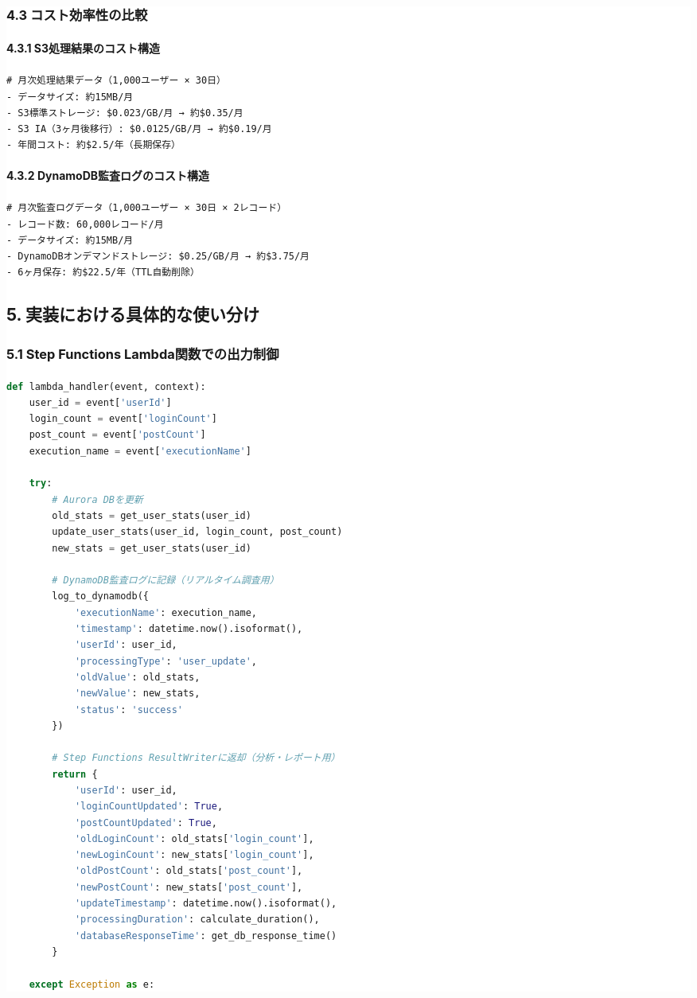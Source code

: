 ### 4.3 コスト効率性の比較

#### 4.3.1 S3処理結果のコスト構造
```
# 月次処理結果データ（1,000ユーザー × 30日）
- データサイズ: 約15MB/月
- S3標準ストレージ: $0.023/GB/月 → 約$0.35/月
- S3 IA（3ヶ月後移行）: $0.0125/GB/月 → 約$0.19/月
- 年間コスト: 約$2.5/年（長期保存）
```

#### 4.3.2 DynamoDB監査ログのコスト構造
```
# 月次監査ログデータ（1,000ユーザー × 30日 × 2レコード）
- レコード数: 60,000レコード/月
- データサイズ: 約15MB/月
- DynamoDBオンデマンドストレージ: $0.25/GB/月 → 約$3.75/月
- 6ヶ月保存: 約$22.5/年（TTL自動削除）
```

## 5. 実装における具体的な使い分け

### 5.1 Step Functions Lambda関数での出力制御

```python
def lambda_handler(event, context):
    user_id = event['userId']
    login_count = event['loginCount']
    post_count = event['postCount']
    execution_name = event['executionName']
    
    try:
        # Aurora DBを更新
        old_stats = get_user_stats(user_id)
        update_user_stats(user_id, login_count, post_count)
        new_stats = get_user_stats(user_id)
        
        # DynamoDB監査ログに記録（リアルタイム調査用）
        log_to_dynamodb({
            'executionName': execution_name,
            'timestamp': datetime.now().isoformat(),
            'userId': user_id,
            'processingType': 'user_update',
            'oldValue': old_stats,
            'newValue': new_stats,
            'status': 'success'
        })
        
        # Step Functions ResultWriterに返却（分析・レポート用）
        return {
            'userId': user_id,
            'loginCountUpdated': True,
            'postCountUpdated': True,
            'oldLoginCount': old_stats['login_count'],
            'newLoginCount': new_stats['login_count'],
            'oldPostCount': old_stats['post_count'],
            'newPostCount': new_stats['post_count'],
            'updateTimestamp': datetime.now().isoformat(),
            'processingDuration': calculate_duration(),
            'databaseResponseTime': get_db_response_time()
        }
        
    except Exception as e:
```